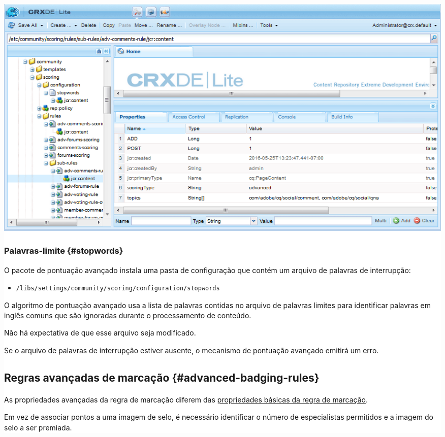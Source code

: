 ![tipo de pontuação avançada](assets/advanced-scoring-type.png)

### Palavras-limite {#stopwords}

O pacote de pontuação avançado instala uma pasta de configuração que contém um arquivo de palavras de interrupção:

* `/libs/settings/community/scoring/configuration/stopwords`

O algoritmo de pontuação avançado usa a lista de palavras contidas no arquivo de palavras limites para identificar palavras em inglês comuns que são ignoradas durante o processamento de conteúdo.

Não há expectativa de que esse arquivo seja modificado.

Se o arquivo de palavras de interrupção estiver ausente, o mecanismo de pontuação avançado emitirá um erro.

## Regras avançadas de marcação {#advanced-badging-rules}

As propriedades avançadas da regra de marcação diferem das [propriedades básicas da regra de marcação](/help/communities/implementing-scoring.md#badging-rules).

Em vez de associar pontos a uma imagem de selo, é necessário identificar o número de especialistas permitidos e a imagem do selo a ser premiada.
